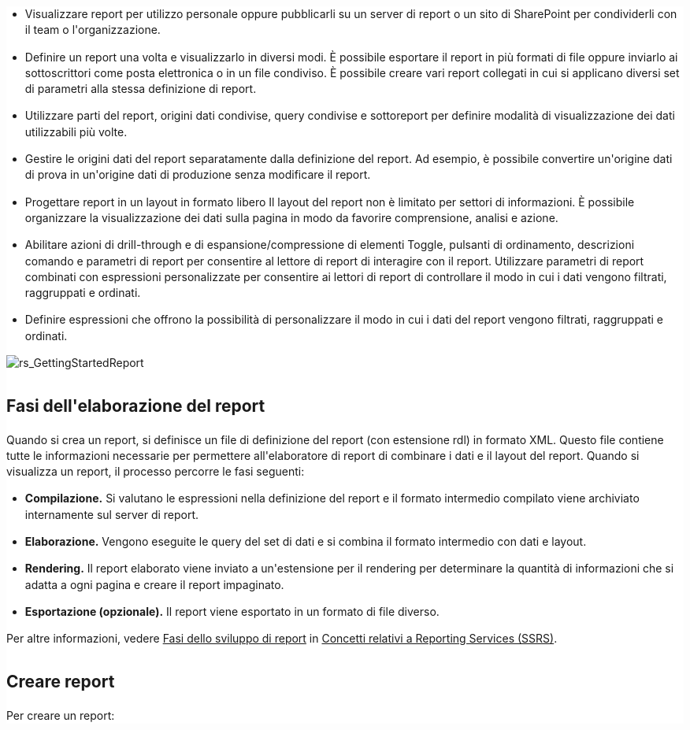 -   Visualizzare report per utilizzo personale oppure pubblicarli su un server di report o un sito di SharePoint per condividerli con il team o l'organizzazione.  
  
-   Definire un report una volta e visualizzarlo in diversi modi. È possibile esportare il report in più formati di file oppure inviarlo ai sottoscrittori come posta elettronica o in un file condiviso. È possibile creare vari report collegati in cui si applicano diversi set di parametri alla stessa definizione di report.  
  
-   Utilizzare parti del report, origini dati condivise, query condivise e sottoreport per definire modalità di visualizzazione dei dati utilizzabili più volte.  
  
-   Gestire le origini dati del report separatamente dalla definizione del report. Ad esempio, è possibile convertire un'origine dati di prova in un'origine dati di produzione senza modificare il report.  
  
-   Progettare report in un layout in formato libero Il layout del report non è limitato per settori di informazioni. È possibile organizzare la visualizzazione dei dati sulla pagina in modo da favorire comprensione, analisi e azione.  
  
-   Abilitare azioni di drill-through e di espansione/compressione di elementi Toggle, pulsanti di ordinamento, descrizioni comando e parametri di report per consentire al lettore di report di interagire con il report. Utilizzare parametri di report combinati con espressioni personalizzate per consentire ai lettori di report di controllare il modo in cui i dati vengono filtrati, raggruppati e ordinati.  
  
-   Definire espressioni che offrono la possibilità di personalizzare il modo in cui i dati del report vengono filtrati, raggruppati e ordinati.  
  
 ![rs_GettingStartedReport](../media/rs-gettingstartedreport.gif "rs_GettingStartedReport")  
  
##  <a name="bkmk_StagesSummary"></a> Fasi dell'elaborazione del report  
 Quando si crea un report, si definisce un file di definizione del report (con estensione rdl) in formato XML. Questo file contiene tutte le informazioni necessarie per permettere all'elaboratore di report di combinare i dati e il layout del report. Quando si visualizza un report, il processo percorre le fasi seguenti:  
  
-   **Compilazione.** Si valutano le espressioni nella definizione del report e il formato intermedio compilato viene archiviato internamente sul server di report.  
  
-   **Elaborazione.** Vengono eseguite le query del set di dati e si combina il formato intermedio con dati e layout.  
  
-   **Rendering.** Il report elaborato viene inviato a un'estensione per il rendering per determinare la quantità di informazioni che si adatta a ogni pagina e creare il report impaginato.  
  
-   **Esportazione (opzionale).** Il report viene esportato in un formato di file diverso.  
  
 Per altre informazioni, vedere [Fasi dello sviluppo di report](../reporting-services-concepts-ssrs.md#bkmk_StagesofReports) in [Concetti relativi a Reporting Services &#40;SSRS&#41;](../reporting-services-concepts-ssrs.md).  
  
## <a name="create-reports"></a>Creare report  
 Per creare un report:  
  